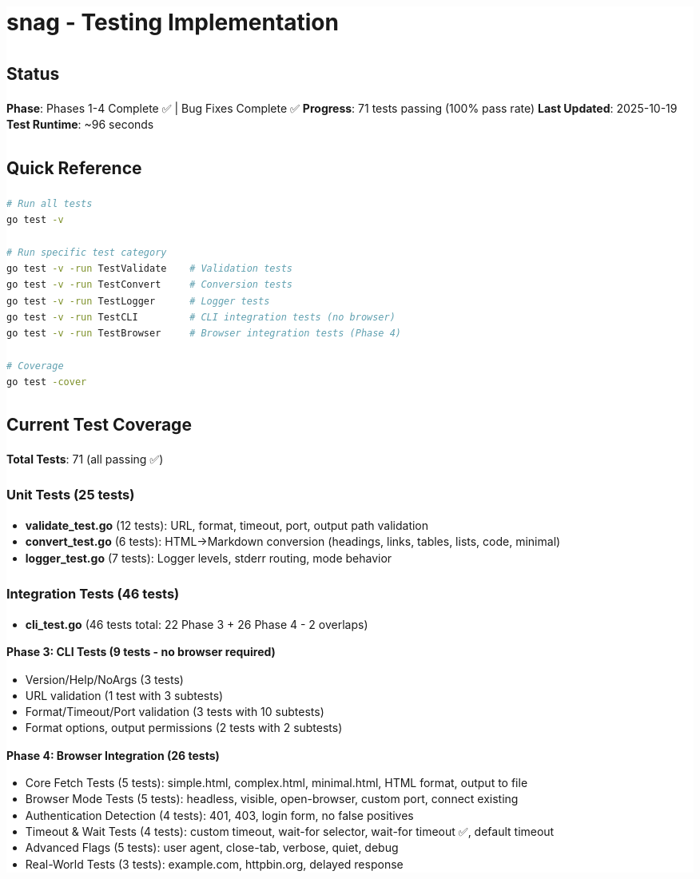 # snag - Testing Implementation

## Status

**Phase**: Phases 1-4 Complete ✅ | Bug Fixes Complete ✅
**Progress**: 71 tests passing (100% pass rate)
**Last Updated**: 2025-10-19
**Test Runtime**: ~96 seconds

## Quick Reference

```bash
# Run all tests
go test -v

# Run specific test category
go test -v -run TestValidate    # Validation tests
go test -v -run TestConvert     # Conversion tests
go test -v -run TestLogger      # Logger tests
go test -v -run TestCLI         # CLI integration tests (no browser)
go test -v -run TestBrowser     # Browser integration tests (Phase 4)

# Coverage
go test -cover
```

## Current Test Coverage

**Total Tests**: 71 (all passing ✅)

### Unit Tests (25 tests)

- **validate_test.go** (12 tests): URL, format, timeout, port, output path validation
- **convert_test.go** (6 tests): HTML→Markdown conversion (headings, links, tables, lists, code, minimal)
- **logger_test.go** (7 tests): Logger levels, stderr routing, mode behavior

### Integration Tests (46 tests)

- **cli_test.go** (46 tests total: 22 Phase 3 + 26 Phase 4 - 2 overlaps)

**Phase 3: CLI Tests (9 tests - no browser required)**

- Version/Help/NoArgs (3 tests)
- URL validation (1 test with 3 subtests)
- Format/Timeout/Port validation (3 tests with 10 subtests)
- Format options, output permissions (2 tests with 2 subtests)

**Phase 4: Browser Integration (26 tests)**

- Core Fetch Tests (5 tests): simple.html, complex.html, minimal.html, HTML format, output to file
- Browser Mode Tests (5 tests): headless, visible, open-browser, custom port, connect existing
- Authentication Detection (4 tests): 401, 403, login form, no false positives
- Timeout & Wait Tests (4 tests): custom timeout, wait-for selector, wait-for timeout ✅, default timeout
- Advanced Flags (5 tests): user agent, close-tab, verbose, quiet, debug
- Real-World Tests (3 tests): example.com, httpbin.org, delayed response
